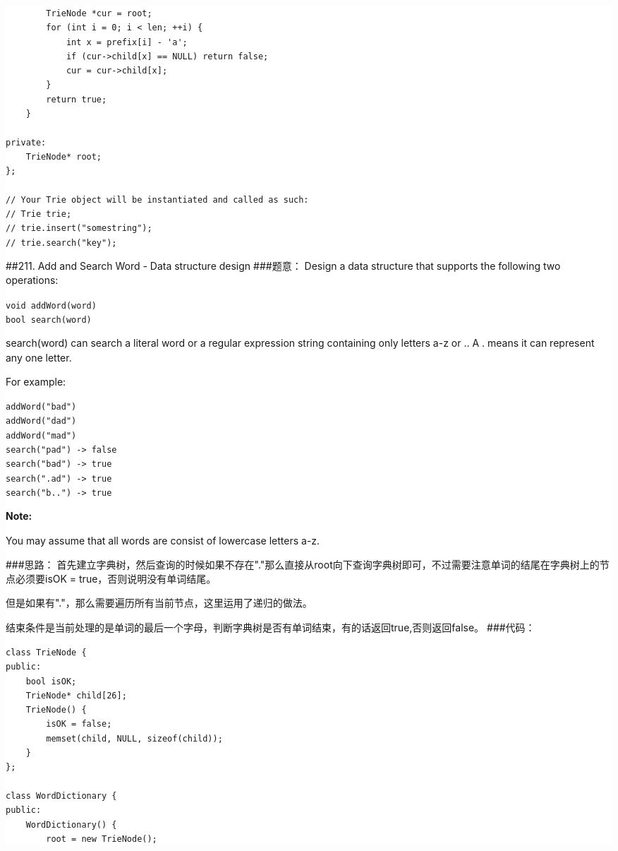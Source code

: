 ```
        TrieNode *cur = root;
        for (int i = 0; i < len; ++i) {
            int x = prefix[i] - 'a';
            if (cur->child[x] == NULL) return false;
            cur = cur->child[x];
        }
        return true;
    }

private:
    TrieNode* root;
};

// Your Trie object will be instantiated and called as such:
// Trie trie;
// trie.insert("somestring");
// trie.search("key");
```

##211. Add and Search Word - Data structure design
###题意：
Design a data structure that supports the following two operations:

```
void addWord(word)
bool search(word)
```
search(word) can search a literal word or a regular expression string containing only letters a-z or .. A . means it can represent any one letter.

For example:

```
addWord("bad")
addWord("dad")
addWord("mad")
search("pad") -> false
search("bad") -> true
search(".ad") -> true
search("b..") -> true
```
**Note:**

You may assume that all words are consist of lowercase letters a-z.

###思路：
首先建立字典树，然后查询的时候如果不存在"."那么直接从root向下查询字典树即可，不过需要注意单词的结尾在字典树上的节点必须要isOK = true，否则说明没有单词结尾。

但是如果有"."，那么需要遍历所有当前节点，这里运用了递归的做法。

结束条件是当前处理的是单词的最后一个字母，判断字典树是否有单词结束，有的话返回true,否则返回false。
###代码：

```
class TrieNode {
public:
    bool isOK;
    TrieNode* child[26];
    TrieNode() {
        isOK = false;
        memset(child, NULL, sizeof(child));
    }
};

class WordDictionary {
public:
    WordDictionary() {
        root = new TrieNode();
```
